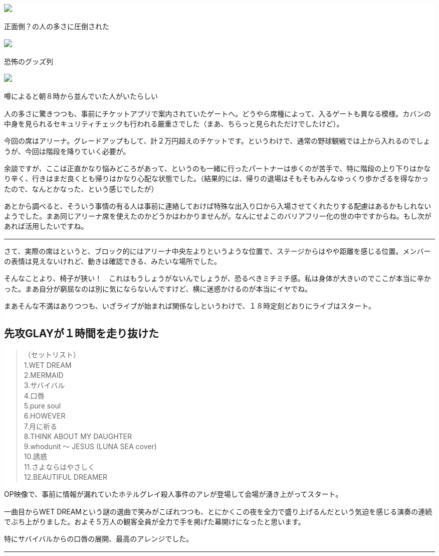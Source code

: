 ![](https://cdn-ak.f.st-hatena.com/images/fotolife/s/sasazame/20250224/20250224114452.png)

正面側？の人の多さに圧倒された

![](https://cdn-ak.f.st-hatena.com/images/fotolife/s/sasazame/20250224/20250224114521.png)

恐怖のグッズ列

![](https://cdn-ak.f.st-hatena.com/images/fotolife/s/sasazame/20250224/20250224114542.png)

噂によると朝８時から並んでいた人がいたらしい

人の多さに驚きつつも、事前にチケットアプリで案内されていたゲートへ。どうやら席種によって、入るゲートも異なる模様。カバンの中身を見られるセキュリティチェックも行われる厳重さでした（まあ、ちらっと見られただけでしたけど）。

今回の席はアリーナ。グレードアップもして、計２万円超えのチケットです。というわけで、通常の野球観戦では上から入れるのでしょうが、今回は階段を降りていく必要が。

余談ですが、ここは正直かなり悩みどころがあって、というのも一緒に行ったパートナーは歩くのが苦手で、特に階段の上り下りはかなり辛く、行きはまだ良くとも帰りはかなり心配な状態でした。（結果的には、帰りの退場はそもそもみんなゆっくり歩かざるを得なかったので、なんとかなった、という感じでしたが）

あとから調べると、そういう事情の有る人は事前に連絡しておけば特殊な出入り口から入場させてくれたりする配慮はあるかもしれないようでした。まあ同じアリーナ席を使えたのかどうかはわかりませんが。なんにせよこのバリアフリー化の世の中ですからね。もし次があれば活用したいですね。

* * *

さて、実際の席はというと、ブロック的にはアリーナ中央左よりというような位置で、ステージからはやや距離を感じる位置。メンバーの表情は見えないけれど、動きは確認できる、みたいな場所でした。

そんなことより、椅子が狭い！　これはもうしょうがないんでしょうが、恐るべきミチミチ感。私は身体が大きいのでここが本当に辛かった。まあ自分が窮屈なのは別に気にならないんですけど、横に迷惑かけるのが本当にイヤでね。

まあそんな不満はありつつも、いざライブが始まれば関係なしというわけで、１８時定刻どおりにライブはスタート。

## 先攻GLAYが１時間を走り抜けた

> （セットリスト）  
> 1.WET DREAM  
> 2.MERMAID  
> 3.サバイバル  
> 4.口唇  
> 5.pure soul  
> 6.HOWEVER  
> 7.月に祈る  
> 8.THINK ABOUT MY DAUGHTER  
> 9.whodunit ～ JESUS (LUNA SEA cover)  
> 10.誘惑  
> 11.さよならはやさしく  
> 12.BEAUTIFUL DREAMER

OP映像で、事前に情報が漏れていたホテルグレイ殺人事件のアレが登場して会場が湧き上がってスタート。

一曲目からWET DREAMという謎の選曲で笑みがこぼれつつも、とにかくこの夜を全力で盛り上げるんだという気迫を感じる演奏の連続でぶち上がりました。およそ５万人の観客全員が全力で手を掲げた幕開けになったと思います。

特にサバイバルからの口唇の展開、最高のアレンジでした。

* * *
